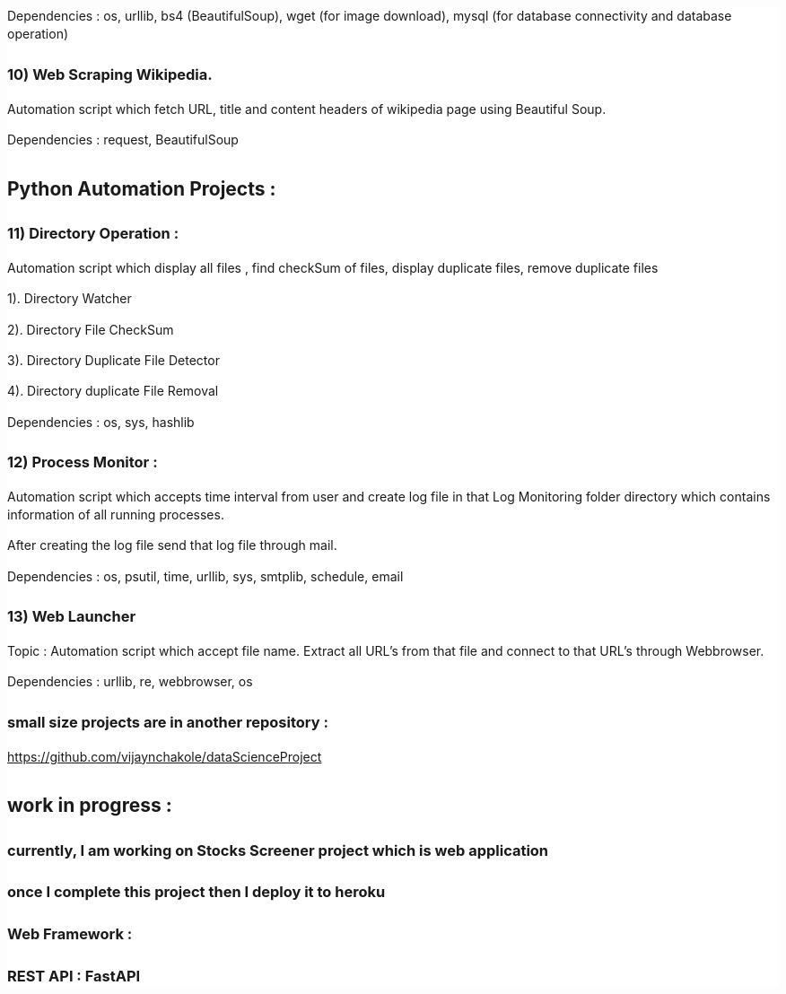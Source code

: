Dependencies : os, urllib, bs4 (BeautifulSoup), wget (for image download), mysql (for database connectivity and database operation)


### 10) Web Scraping Wikipedia.

Automation script which fetch URL, title and content headers of wikipedia page using Beautiful Soup.

Dependencies : request, BeautifulSoup


## Python Automation Projects :

### 11) Directory Operation :

Automation script which display all files , find checkSum of files, display duplicate files, remove duplicate files

1). Directory Watcher

2). Directory File CheckSum

3). Directory Duplicate File Detector

4). Directory duplicate File Removal

Dependencies : os, sys, hashlib


### 12) Process Monitor :

Automation script which accepts time interval from user and create log file in that Log Monitoring folder directory which contains information of all running processes. 

After creating the log file send that log file through mail.

Dependencies :  os, psutil, time, urllib, sys, smtplib, schedule, email


### 13) Web Launcher

Topic : Automation script which accept file name. Extract all URL’s from that file and connect to that URL’s through Webbrowser.

Dependencies : urllib, re, webbrowser, os


### small size projects are in another repository :

https://github.com/vijaynchakole/dataScienceProject


## work in progress :

### currently, I am working on Stocks Screener project which is web application
### once I complete this project then I deploy it to heroku 
### Web Framework :
### REST API : FastAPI
